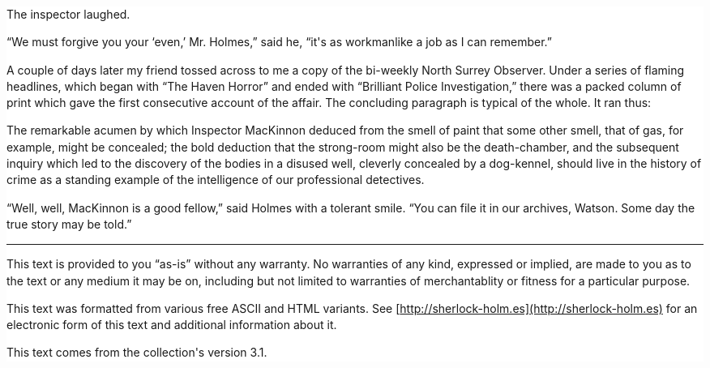 The inspector laughed.

“We must forgive you your ‘even,’ Mr. Holmes,” said he, “it's as workmanlike a job as I can remember.”

A couple of days later my friend tossed across to me a copy of the bi-weekly North Surrey Observer. Under a series of flaming headlines, which began with “The Haven Horror” and ended with “Brilliant Police Investigation,” there was a packed column of print which gave the first consecutive account of the affair. The concluding paragraph is typical of the whole. It ran thus:

The remarkable acumen by which Inspector MacKinnon deduced from the smell of paint that some other smell, that of gas, for example, might be concealed; the bold deduction that the strong-room might also be the death-chamber, and the subsequent inquiry which led to the discovery of the bodies in a disused well, cleverly concealed by a dog-kennel, should live in the history of crime as a standing example of the intelligence of our professional detectives.

“Well, well, MacKinnon is a good fellow,” said Holmes with a tolerant smile. “You can file it in our archives, Watson. Some day the true story may be told.”

* * *

This text is provided to you “as-is” without any warranty. No warranties of any kind, expressed or implied, are made to you as to the text or any medium it may be on, including but not limited to warranties of merchantablity or fitness for a particular purpose.

This text was formatted from various free ASCII and HTML variants. See [http://sherlock-holm.es](http://sherlock-holm.es) for an electronic form of this text and additional information about it.

This text comes from the collection's version 3.1.